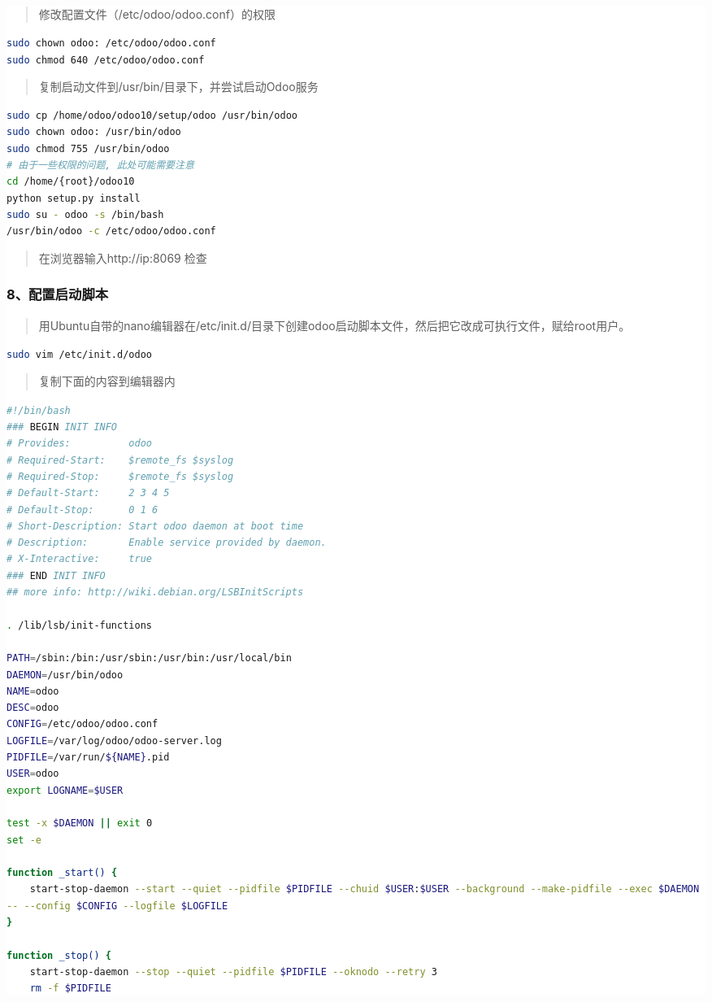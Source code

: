 > 修改配置文件（/etc/odoo/odoo.conf）的权限

```bash
sudo chown odoo: /etc/odoo/odoo.conf
sudo chmod 640 /etc/odoo/odoo.conf
```

> 复制启动文件到/usr/bin/目录下，并尝试启动Odoo服务

```bash
sudo cp /home/odoo/odoo10/setup/odoo /usr/bin/odoo
sudo chown odoo: /usr/bin/odoo
sudo chmod 755 /usr/bin/odoo
# 由于一些权限的问题, 此处可能需要注意
cd /home/{root}/odoo10
python setup.py install
sudo su - odoo -s /bin/bash
/usr/bin/odoo -c /etc/odoo/odoo.conf
```

> 在浏览器输入http://ip:8069 检查

### 8、配置启动脚本
> 用Ubuntu自带的nano编辑器在/etc/init.d/目录下创建odoo启动脚本文件，然后把它改成可执行文件，赋给root用户。

```bash
sudo vim /etc/init.d/odoo
```
> 复制下面的内容到编辑器内

```bash
#!/bin/bash
### BEGIN INIT INFO
# Provides:          odoo
# Required-Start:    $remote_fs $syslog
# Required-Stop:     $remote_fs $syslog
# Default-Start:     2 3 4 5
# Default-Stop:      0 1 6
# Short-Description: Start odoo daemon at boot time
# Description:       Enable service provided by daemon.
# X-Interactive:     true
### END INIT INFO
## more info: http://wiki.debian.org/LSBInitScripts

. /lib/lsb/init-functions

PATH=/sbin:/bin:/usr/sbin:/usr/bin:/usr/local/bin
DAEMON=/usr/bin/odoo
NAME=odoo
DESC=odoo
CONFIG=/etc/odoo/odoo.conf
LOGFILE=/var/log/odoo/odoo-server.log
PIDFILE=/var/run/${NAME}.pid
USER=odoo
export LOGNAME=$USER

test -x $DAEMON || exit 0
set -e

function _start() {
    start-stop-daemon --start --quiet --pidfile $PIDFILE --chuid $USER:$USER --background --make-pidfile --exec $DAEMON -- --config $CONFIG --logfile $LOGFILE
}

function _stop() {
    start-stop-daemon --stop --quiet --pidfile $PIDFILE --oknodo --retry 3
    rm -f $PIDFILE
```
